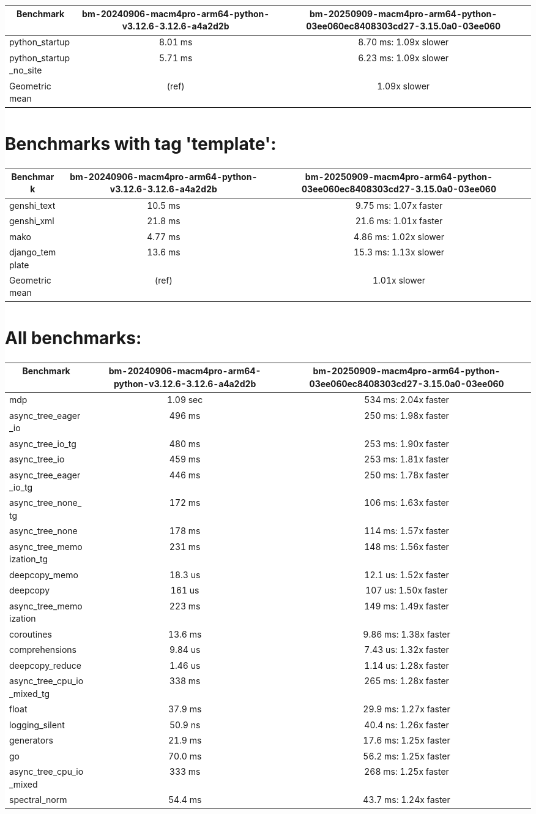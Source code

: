 | Benchmark              | bm-20240906-macm4pro-arm64-python-v3.12.6-3.12.6-a4a2d2b | bm-20250909-macm4pro-arm64-python-03ee060ec8408303cd27-3.15.0a0-03ee060 |
|------------------------|:--------------------------------------------------------:|:-----------------------------------------------------------------------:|
| python_startup         | 8.01 ms                                                  | 8.70 ms: 1.09x slower                                                   |
| python_startup_no_site | 5.71 ms                                                  | 6.23 ms: 1.09x slower                                                   |
| Geometric mean         | (ref)                                                    | 1.09x slower                                                            |

Benchmarks with tag 'template':
===============================

| Benchmark       | bm-20240906-macm4pro-arm64-python-v3.12.6-3.12.6-a4a2d2b | bm-20250909-macm4pro-arm64-python-03ee060ec8408303cd27-3.15.0a0-03ee060 |
|-----------------|:--------------------------------------------------------:|:-----------------------------------------------------------------------:|
| genshi_text     | 10.5 ms                                                  | 9.75 ms: 1.07x faster                                                   |
| genshi_xml      | 21.8 ms                                                  | 21.6 ms: 1.01x faster                                                   |
| mako            | 4.77 ms                                                  | 4.86 ms: 1.02x slower                                                   |
| django_template | 13.6 ms                                                  | 15.3 ms: 1.13x slower                                                   |
| Geometric mean  | (ref)                                                    | 1.01x slower                                                            |

All benchmarks:
===============

| Benchmark                        | bm-20240906-macm4pro-arm64-python-v3.12.6-3.12.6-a4a2d2b | bm-20250909-macm4pro-arm64-python-03ee060ec8408303cd27-3.15.0a0-03ee060 |
|----------------------------------|:--------------------------------------------------------:|:-----------------------------------------------------------------------:|
| mdp                              | 1.09 sec                                                 | 534 ms: 2.04x faster                                                    |
| async_tree_eager_io              | 496 ms                                                   | 250 ms: 1.98x faster                                                    |
| async_tree_io_tg                 | 480 ms                                                   | 253 ms: 1.90x faster                                                    |
| async_tree_io                    | 459 ms                                                   | 253 ms: 1.81x faster                                                    |
| async_tree_eager_io_tg           | 446 ms                                                   | 250 ms: 1.78x faster                                                    |
| async_tree_none_tg               | 172 ms                                                   | 106 ms: 1.63x faster                                                    |
| async_tree_none                  | 178 ms                                                   | 114 ms: 1.57x faster                                                    |
| async_tree_memoization_tg        | 231 ms                                                   | 148 ms: 1.56x faster                                                    |
| deepcopy_memo                    | 18.3 us                                                  | 12.1 us: 1.52x faster                                                   |
| deepcopy                         | 161 us                                                   | 107 us: 1.50x faster                                                    |
| async_tree_memoization           | 223 ms                                                   | 149 ms: 1.49x faster                                                    |
| coroutines                       | 13.6 ms                                                  | 9.86 ms: 1.38x faster                                                   |
| comprehensions                   | 9.84 us                                                  | 7.43 us: 1.32x faster                                                   |
| deepcopy_reduce                  | 1.46 us                                                  | 1.14 us: 1.28x faster                                                   |
| async_tree_cpu_io_mixed_tg       | 338 ms                                                   | 265 ms: 1.28x faster                                                    |
| float                            | 37.9 ms                                                  | 29.9 ms: 1.27x faster                                                   |
| logging_silent                   | 50.9 ns                                                  | 40.4 ns: 1.26x faster                                                   |
| generators                       | 21.9 ms                                                  | 17.6 ms: 1.25x faster                                                   |
| go                               | 70.0 ms                                                  | 56.2 ms: 1.25x faster                                                   |
| async_tree_cpu_io_mixed          | 333 ms                                                   | 268 ms: 1.25x faster                                                    |
| spectral_norm                    | 54.4 ms                                                  | 43.7 ms: 1.24x faster                                                   |